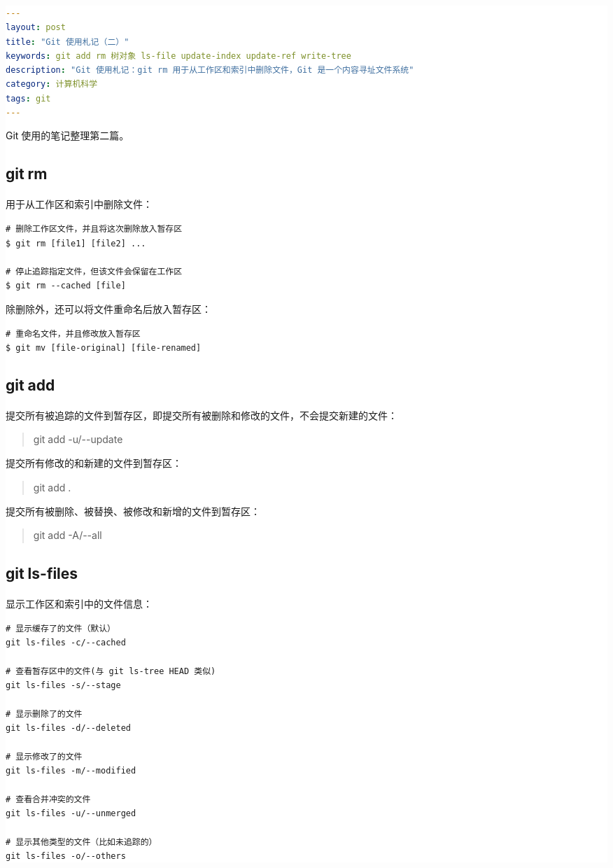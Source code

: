 ```yaml
---
layout: post
title: "Git 使用札记（二）"
keywords: git add rm 树对象 ls-file update-index update-ref write-tree
description: "Git 使用札记：git rm 用于从工作区和索引中删除文件，Git 是一个内容寻址文件系统"
category: 计算机科学
tags: git
---
```


Git 使用的笔记整理第二篇。

## git rm

用于从工作区和索引中删除文件：

```
# 删除工作区文件，并且将这次删除放入暂存区
$ git rm [file1] [file2] ...

# 停止追踪指定文件，但该文件会保留在工作区
$ git rm --cached [file]
```

除删除外，还可以将文件重命名后放入暂存区：

```
# 重命名文件，并且修改放入暂存区
$ git mv [file-original] [file-renamed]
```

## git add

提交所有被追踪的文件到暂存区，即提交所有被删除和修改的文件，不会提交新建的文件：

> git add -u/--update

提交所有修改的和新建的文件到暂存区：

> git add .

提交所有被删除、被替换、被修改和新增的文件到暂存区：

> git add -A/--all

## git ls-files

显示工作区和索引中的文件信息：

```
# 显示缓存了的文件（默认）
git ls-files -c/--cached

# 查看暂存区中的文件(与 git ls-tree HEAD 类似)
git ls-files -s/--stage

# 显示删除了的文件
git ls-files -d/--deleted

# 显示修改了的文件
git ls-files -m/--modified

# 查看合并冲突的文件
git ls-files -u/--unmerged

# 显示其他类型的文件（比如未追踪的）
git ls-files -o/--others
```